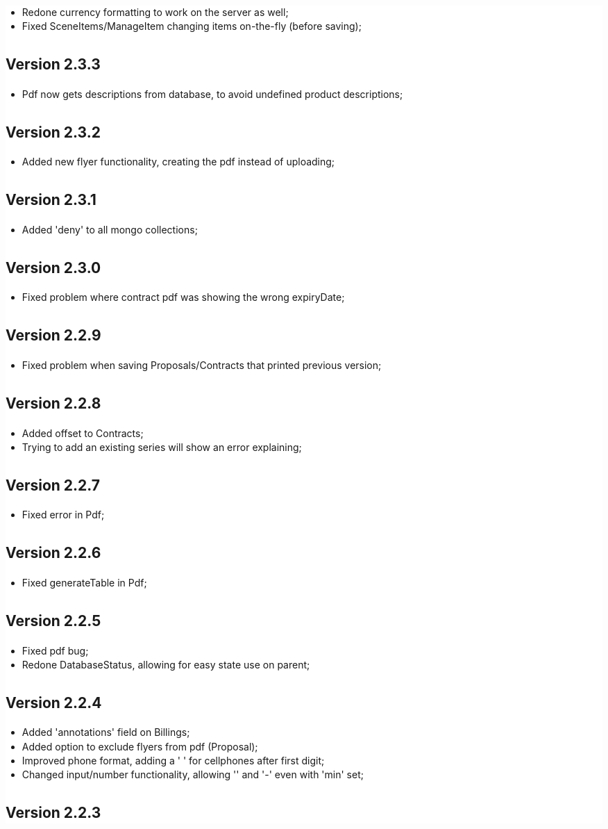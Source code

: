 -  Redone currency formatting to work on the server as well;
-  Fixed SceneItems/ManageItem changing items on-the-fly (before saving);

## Version 2.3.3

-  Pdf now gets descriptions from database, to avoid undefined product descriptions;

## Version 2.3.2

-  Added new flyer functionality, creating the pdf instead of uploading;

## Version 2.3.1

-  Added 'deny' to all mongo collections;

## Version 2.3.0

-  Fixed problem where contract pdf was showing the wrong expiryDate;

## Version 2.2.9

-  Fixed problem when saving Proposals/Contracts that printed previous version;

## Version 2.2.8

-  Added offset to Contracts;
-  Trying to add an existing series will show an error explaining;

## Version 2.2.7

-  Fixed error in Pdf;

## Version 2.2.6

-  Fixed generateTable in Pdf;

## Version 2.2.5

-  Fixed pdf bug;
-  Redone DatabaseStatus, allowing for easy state use on parent;

## Version 2.2.4

-  Added 'annotations' field on Billings;
-  Added option to exclude flyers from pdf (Proposal);
-  Improved phone format, adding a ' ' for cellphones after first digit;
-  Changed input/number functionality, allowing '' and '-' even with 'min' set;

## Version 2.2.3
